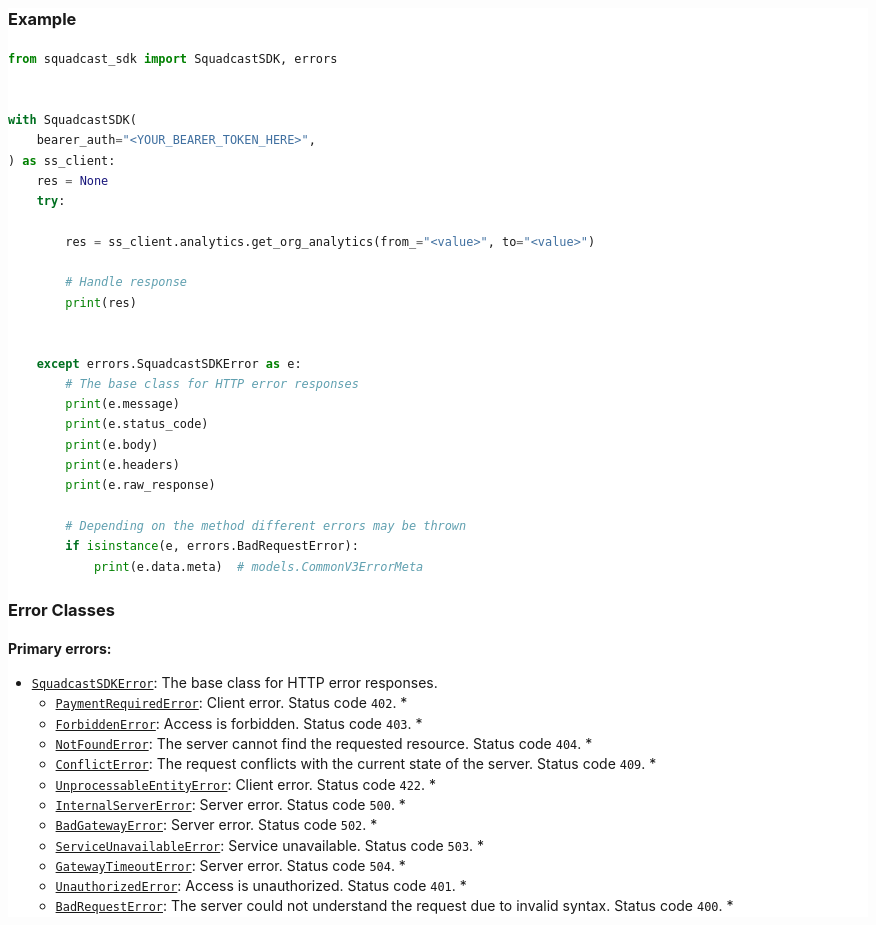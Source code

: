 ### Example
```python
from squadcast_sdk import SquadcastSDK, errors


with SquadcastSDK(
    bearer_auth="<YOUR_BEARER_TOKEN_HERE>",
) as ss_client:
    res = None
    try:

        res = ss_client.analytics.get_org_analytics(from_="<value>", to="<value>")

        # Handle response
        print(res)


    except errors.SquadcastSDKError as e:
        # The base class for HTTP error responses
        print(e.message)
        print(e.status_code)
        print(e.body)
        print(e.headers)
        print(e.raw_response)

        # Depending on the method different errors may be thrown
        if isinstance(e, errors.BadRequestError):
            print(e.data.meta)  # models.CommonV3ErrorMeta
```

### Error Classes
**Primary errors:**
* [`SquadcastSDKError`](https://github.com/SquadcastHub/squadcast-sdk-python/blob/master/squadcastv1/./src/squadcast_sdk/errors/squadcastsdkerror.py): The base class for HTTP error responses.
  * [`PaymentRequiredError`](https://github.com/SquadcastHub/squadcast-sdk-python/blob/master/squadcastv1/./src/squadcast_sdk/errors/paymentrequirederror.py): Client error. Status code `402`. *
  * [`ForbiddenError`](https://github.com/SquadcastHub/squadcast-sdk-python/blob/master/squadcastv1/./src/squadcast_sdk/errors/forbiddenerror.py): Access is forbidden. Status code `403`. *
  * [`NotFoundError`](https://github.com/SquadcastHub/squadcast-sdk-python/blob/master/squadcastv1/./src/squadcast_sdk/errors/notfounderror.py): The server cannot find the requested resource. Status code `404`. *
  * [`ConflictError`](https://github.com/SquadcastHub/squadcast-sdk-python/blob/master/squadcastv1/./src/squadcast_sdk/errors/conflicterror.py): The request conflicts with the current state of the server. Status code `409`. *
  * [`UnprocessableEntityError`](https://github.com/SquadcastHub/squadcast-sdk-python/blob/master/squadcastv1/./src/squadcast_sdk/errors/unprocessableentityerror.py): Client error. Status code `422`. *
  * [`InternalServerError`](https://github.com/SquadcastHub/squadcast-sdk-python/blob/master/squadcastv1/./src/squadcast_sdk/errors/internalservererror.py): Server error. Status code `500`. *
  * [`BadGatewayError`](https://github.com/SquadcastHub/squadcast-sdk-python/blob/master/squadcastv1/./src/squadcast_sdk/errors/badgatewayerror.py): Server error. Status code `502`. *
  * [`ServiceUnavailableError`](https://github.com/SquadcastHub/squadcast-sdk-python/blob/master/squadcastv1/./src/squadcast_sdk/errors/serviceunavailableerror.py): Service unavailable. Status code `503`. *
  * [`GatewayTimeoutError`](https://github.com/SquadcastHub/squadcast-sdk-python/blob/master/squadcastv1/./src/squadcast_sdk/errors/gatewaytimeouterror.py): Server error. Status code `504`. *
  * [`UnauthorizedError`](https://github.com/SquadcastHub/squadcast-sdk-python/blob/master/squadcastv1/./src/squadcast_sdk/errors/unauthorizederror.py): Access is unauthorized. Status code `401`. *
  * [`BadRequestError`](https://github.com/SquadcastHub/squadcast-sdk-python/blob/master/squadcastv1/./src/squadcast_sdk/errors/badrequesterror.py): The server could not understand the request due to invalid syntax. Status code `400`. *
